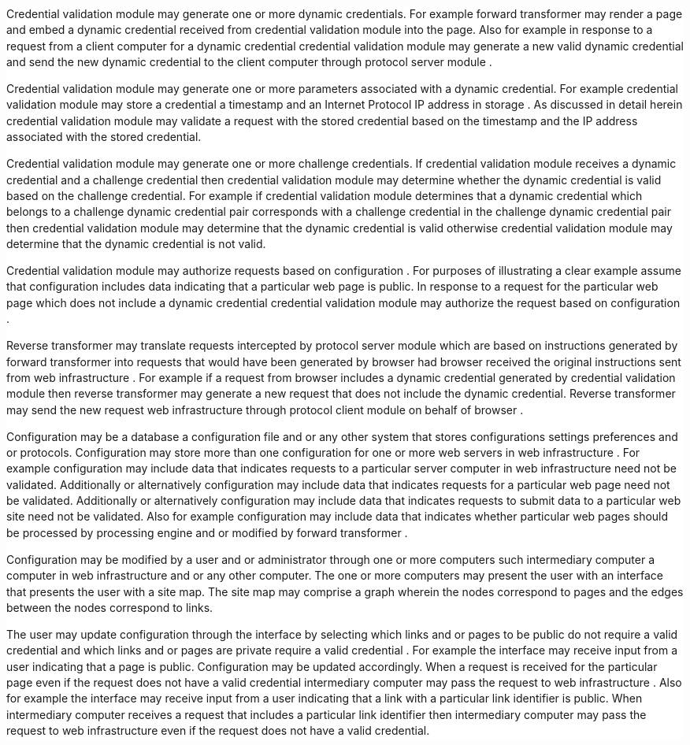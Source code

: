 Credential validation module may generate one or more dynamic credentials. For example forward transformer may render a page and embed a dynamic credential received from credential validation module into the page. Also for example in response to a request from a client computer for a dynamic credential credential validation module may generate a new valid dynamic credential and send the new dynamic credential to the client computer through protocol server module .

Credential validation module may generate one or more parameters associated with a dynamic credential. For example credential validation module may store a credential a timestamp and an Internet Protocol IP address in storage . As discussed in detail herein credential validation module may validate a request with the stored credential based on the timestamp and the IP address associated with the stored credential.

Credential validation module may generate one or more challenge credentials. If credential validation module receives a dynamic credential and a challenge credential then credential validation module may determine whether the dynamic credential is valid based on the challenge credential. For example if credential validation module determines that a dynamic credential which belongs to a challenge dynamic credential pair corresponds with a challenge credential in the challenge dynamic credential pair then credential validation module may determine that the dynamic credential is valid otherwise credential validation module may determine that the dynamic credential is not valid.

Credential validation module may authorize requests based on configuration . For purposes of illustrating a clear example assume that configuration includes data indicating that a particular web page is public. In response to a request for the particular web page which does not include a dynamic credential credential validation module may authorize the request based on configuration .

Reverse transformer may translate requests intercepted by protocol server module which are based on instructions generated by forward transformer into requests that would have been generated by browser had browser received the original instructions sent from web infrastructure . For example if a request from browser includes a dynamic credential generated by credential validation module then reverse transformer may generate a new request that does not include the dynamic credential. Reverse transformer may send the new request web infrastructure through protocol client module on behalf of browser .

Configuration may be a database a configuration file and or any other system that stores configurations settings preferences and or protocols. Configuration may store more than one configuration for one or more web servers in web infrastructure . For example configuration may include data that indicates requests to a particular server computer in web infrastructure need not be validated. Additionally or alternatively configuration may include data that indicates requests for a particular web page need not be validated. Additionally or alternatively configuration may include data that indicates requests to submit data to a particular web site need not be validated. Also for example configuration may include data that indicates whether particular web pages should be processed by processing engine and or modified by forward transformer .

Configuration may be modified by a user and or administrator through one or more computers such intermediary computer a computer in web infrastructure and or any other computer. The one or more computers may present the user with an interface that presents the user with a site map. The site map may comprise a graph wherein the nodes correspond to pages and the edges between the nodes correspond to links.

The user may update configuration through the interface by selecting which links and or pages to be public do not require a valid credential and which links and or pages are private require a valid credential . For example the interface may receive input from a user indicating that a page is public. Configuration may be updated accordingly. When a request is received for the particular page even if the request does not have a valid credential intermediary computer may pass the request to web infrastructure . Also for example the interface may receive input from a user indicating that a link with a particular link identifier is public. When intermediary computer receives a request that includes a particular link identifier then intermediary computer may pass the request to web infrastructure even if the request does not have a valid credential.
